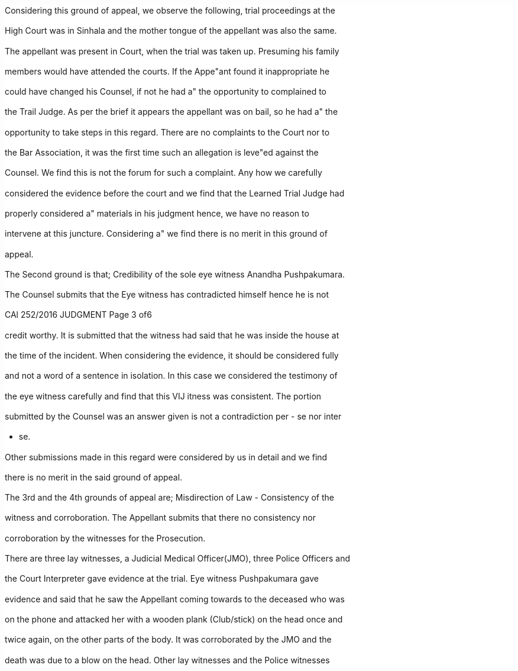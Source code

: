 Considering this ground of appeal, we observe the following, trial proceedings at the

High Court was in Sinhala and the mother tongue of the appellant was also the same.

The appellant was present in Court, when the trial was taken up. Presuming his family

members would have attended the courts. If the Appe"ant found it inappropriate he

could have changed his Counsel, if not he had a" the opportunity to complained to

the Trail Judge. As per the brief it appears the appellant was on bail, so he had a" the

opportunity to take steps in this regard. There are no complaints to the Court nor to

the Bar Association, it was the first time such an allegation is leve"ed against the

Counsel. We find this is not the forum for such a complaint. Any how we carefully

considered the evidence before the court and we find that the Learned Trial Judge had

properly considered a" materials in his judgment hence, we have no reason to

intervene at this juncture. Considering a" we find there is no merit in this ground of

appeal.

The Second ground is that; Credibility of the sole eye witness Anandha Pushpakumara.

The Counsel submits that the Eye witness has contradicted himself hence he is not

CAl 252/2016 JUDGMENT Page 3 of6

credit worthy. It is submitted that the witness had said that he was inside the house at

the time of the incident. When considering the evidence, it should be considered fully

and not a word of a sentence in isolation. In this case we considered the testimony of

the eye witness carefully and find that this VIJ itness was consistent. The portion

submitted by the Counsel was an answer given is not a contradiction per - se nor inter

- se.

Other submissions made in this regard were considered by us in detail and we find

there is no merit in the said ground of appeal.

The 3rd and the 4th grounds of appeal are; Misdirection of Law - Consistency of the

witness and corroboration. The Appellant submits that there no consistency nor

corroboration by the witnesses for the Prosecution.

There are three lay witnesses, a Judicial Medical Officer(JMO), three Police Officers and

the Court Interpreter gave evidence at the trial. Eye witness Pushpakumara gave

evidence and said that he saw the Appellant coming towards to the deceased who was

on the phone and attacked her with a wooden plank (Club/stick) on the head once and

twice again, on the other parts of the body. It was corroborated by the JMO and the

death was due to a blow on the head. Other lay witnesses and the Police witnesses
